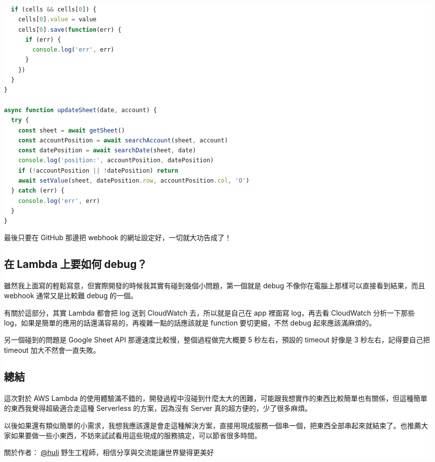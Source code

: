 ``` js
  if (cells && cells[0]) {
    cells[0].value = value
    cells[0].save(function(err) {
      if (err) {
        console.log('err', err)
      }
    })
  }
}
  
async function updateSheet(date, account) {
  try {
    const sheet = await getSheet()
    const accountPosition = await searchAccount(sheet, account)
    const datePosition = await searchDate(sheet, date)
    console.log('position:', accountPosition, datePosition)
    if (!accountPosition || !datePosition) return
    await setValue(sheet, datePosition.row, accountPosition.col, 'O')
  } catch (err) {
    console.log('err', err)
  }  
}
```

最後只要在 GitHub 那邊把 webhook 的網址設定好，一切就大功告成了！

## 在 Lambda 上要如何 debug？

雖然我上面寫的輕鬆寫意，但實際開發的時候我其實有碰到幾個小問題，第一個就是 debug 不像你在電腦上那樣可以直接看到結果，而且 webhook 通常又是比較難 debug 的一個。

有關於這部分，其實 Lambda 都會把 log 送到 CloudWatch 去，所以就是自己在 app 裡面寫 log，再去看 CloudWatch 分析一下那些 log，如果是簡單的應用的話還滿容易的，再複雜一點的話應該就是 function 要切更細，不然 debug 起來應該滿麻煩的。

另一個碰到的問題是 Google Sheet API 那邊速度比較慢，整個過程做完大概要 5 秒左右，預設的 timeout 好像是 3 秒左右，記得要自己把 timeout 加大不然會一直失敗。

## 總結

這次對於 AWS Lambda 的使用體驗滿不錯的，開發過程中沒碰到什麼太大的困難，可能跟我想實作的東西比較簡單也有關係，但這種簡單的東西我覺得超級適合走這種 Serverless 的方案，因為沒有 Server 真的超方便的，少了很多麻煩。

以後如果還有類似簡單的小需求，我想我應該還是會走這種解決方案，直接用現成服務一個串一個，把東西全部串起來就結束了。也推薦大家如果要做一些小東西，不妨來試試看用這些現成的服務搞定，可以節省很多時間。

關於作者： 
[@huli](http://huli.logdown.com/) 野生工程師，相信分享與交流能讓世界變得更美好